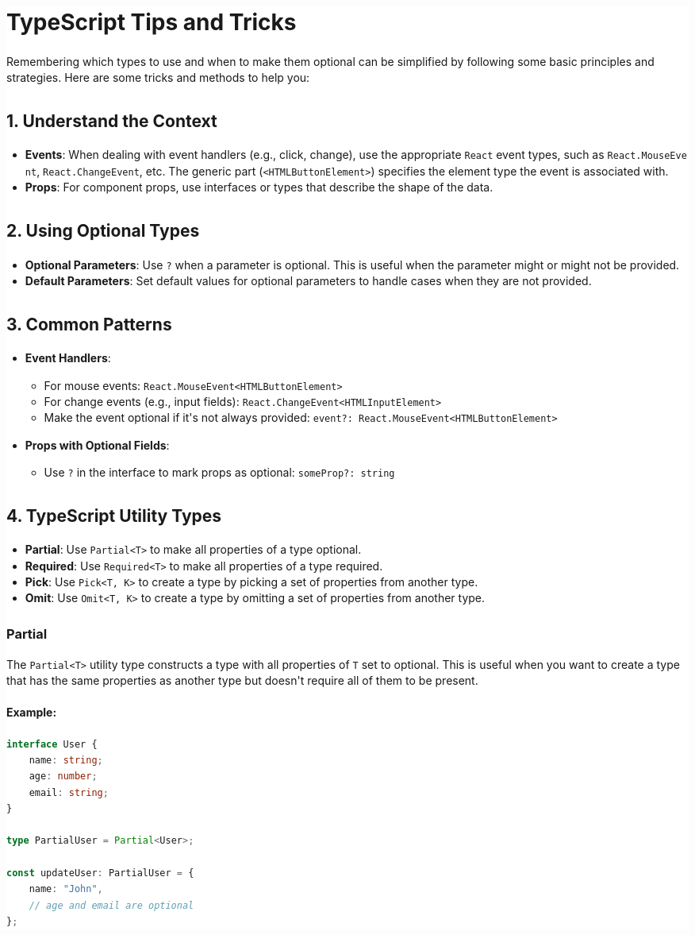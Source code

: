 # TypeScript Tips and Tricks

Remembering which types to use and when to make them optional can be simplified by following some basic principles and strategies. Here are some tricks and methods to help you:

## 1. Understand the Context

- **Events**: When dealing with event handlers (e.g., click, change), use the appropriate `React` event types, such as `React.MouseEvent`, `React.ChangeEvent`, etc. The generic part (`<HTMLButtonElement>`) specifies the element type the event is associated with.
- **Props**: For component props, use interfaces or types that describe the shape of the data.

## 2. Using Optional Types

- **Optional Parameters**: Use `?` when a parameter is optional. This is useful when the parameter might or might not be provided.
- **Default Parameters**: Set default values for optional parameters to handle cases when they are not provided.

## 3. Common Patterns

- **Event Handlers**:
  - For mouse events: `React.MouseEvent<HTMLButtonElement>`
  - For change events (e.g., input fields): `React.ChangeEvent<HTMLInputElement>`
  - Make the event optional if it's not always provided: `event?: React.MouseEvent<HTMLButtonElement>`

- **Props with Optional Fields**:
  - Use `?` in the interface to mark props as optional: `someProp?: string`

## 4. TypeScript Utility Types

- **Partial**: Use `Partial<T>` to make all properties of a type optional.
- **Required**: Use `Required<T>` to make all properties of a type required.
- **Pick**: Use `Pick<T, K>` to create a type by picking a set of properties from another type.
- **Omit**: Use `Omit<T, K>` to create a type by omitting a set of properties from another type.

### Partial<T>

The `Partial<T>` utility type constructs a type with all properties of `T` set to optional. This is useful when you want to create a type that has the same properties as another type but doesn't require all of them to be present.

#### Example:

```typescript
interface User {
    name: string;
    age: number;
    email: string;
}

type PartialUser = Partial<User>;

const updateUser: PartialUser = {
    name: "John",
    // age and email are optional
};
```
